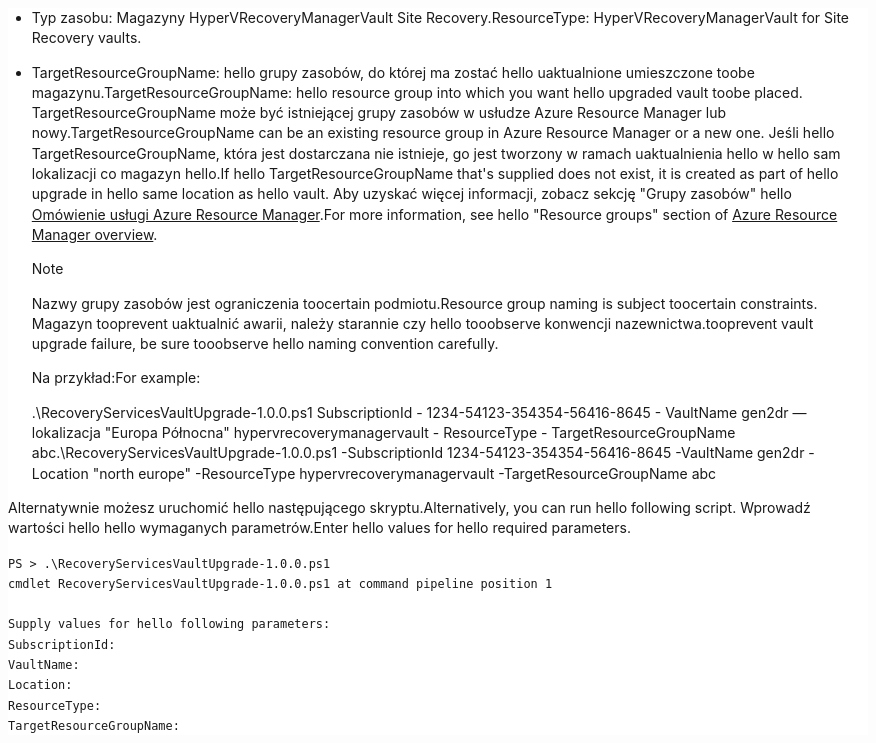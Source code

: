 * <span data-ttu-id="8cf4f-174">Typ zasobu: Magazyny HyperVRecoveryManagerVault Site Recovery.</span><span class="sxs-lookup"><span data-stu-id="8cf4f-174">ResourceType: HyperVRecoveryManagerVault for Site Recovery vaults.</span></span>

* <span data-ttu-id="8cf4f-175">TargetResourceGroupName: hello grupy zasobów, do której ma zostać hello uaktualnione umieszczone toobe magazynu.</span><span class="sxs-lookup"><span data-stu-id="8cf4f-175">TargetResourceGroupName: hello resource group into which you want hello upgraded vault toobe placed.</span></span> <span data-ttu-id="8cf4f-176">TargetResourceGroupName może być istniejącej grupy zasobów w usłudze Azure Resource Manager lub nowy.</span><span class="sxs-lookup"><span data-stu-id="8cf4f-176">TargetResourceGroupName can be an existing resource group in Azure Resource Manager or a new one.</span></span> <span data-ttu-id="8cf4f-177">Jeśli hello TargetResourceGroupName, która jest dostarczana nie istnieje, go jest tworzony w ramach uaktualnienia hello w hello sam lokalizacji co magazyn hello.</span><span class="sxs-lookup"><span data-stu-id="8cf4f-177">If hello TargetResourceGroupName that's supplied does not exist, it is created as part of hello upgrade in hello same location as hello vault.</span></span> <span data-ttu-id="8cf4f-178">Aby uzyskać więcej informacji, zobacz sekcję "Grupy zasobów" hello [Omówienie usługi Azure Resource Manager](../azure-resource-manager/resource-group-overview.md#resource-groups).</span><span class="sxs-lookup"><span data-stu-id="8cf4f-178">For more information, see hello "Resource groups" section of [Azure Resource Manager overview](../azure-resource-manager/resource-group-overview.md#resource-groups).</span></span>

    >[!NOTE]
    ><span data-ttu-id="8cf4f-179">Nazwy grupy zasobów jest ograniczenia toocertain podmiotu.</span><span class="sxs-lookup"><span data-stu-id="8cf4f-179">Resource group naming is subject toocertain constraints.</span></span> <span data-ttu-id="8cf4f-180">Magazyn tooprevent uaktualnić awarii, należy starannie czy hello tooobserve konwencji nazewnictwa.</span><span class="sxs-lookup"><span data-stu-id="8cf4f-180">tooprevent vault upgrade failure, be sure tooobserve hello naming convention carefully.</span></span>
    >
    ><span data-ttu-id="8cf4f-181">Na przykład:</span><span class="sxs-lookup"><span data-stu-id="8cf4f-181">For example:</span></span>
    >
    ><span data-ttu-id="8cf4f-182">.\RecoveryServicesVaultUpgrade-1.0.0.ps1 SubscriptionId - 1234-54123-354354-56416-8645 - VaultName gen2dr — lokalizacja "Europa Północna" hypervrecoverymanagervault - ResourceType - TargetResourceGroupName abc</span><span class="sxs-lookup"><span data-stu-id="8cf4f-182">.\RecoveryServicesVaultUpgrade-1.0.0.ps1 -SubscriptionId 1234-54123-354354-56416-8645 -VaultName gen2dr -Location "north europe" -ResourceType hypervrecoverymanagervault -TargetResourceGroupName abc</span></span>

<span data-ttu-id="8cf4f-183">Alternatywnie możesz uruchomić hello następującego skryptu.</span><span class="sxs-lookup"><span data-stu-id="8cf4f-183">Alternatively, you can run hello following script.</span></span> <span data-ttu-id="8cf4f-184">Wprowadź wartości hello hello wymaganych parametrów.</span><span class="sxs-lookup"><span data-stu-id="8cf4f-184">Enter hello values for hello required parameters.</span></span>

    PS > .\RecoveryServicesVaultUpgrade-1.0.0.ps1
    cmdlet RecoveryServicesVaultUpgrade-1.0.0.ps1 at command pipeline position 1

    Supply values for hello following parameters:
    SubscriptionId:
    VaultName:
    Location:
    ResourceType:
    TargetResourceGroupName:
